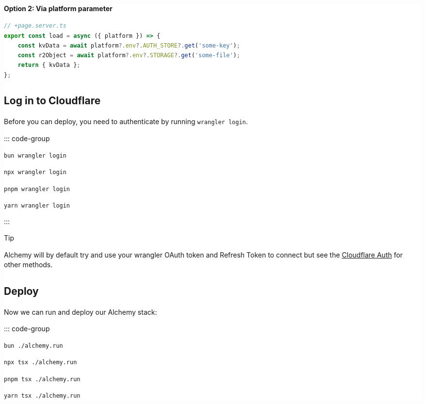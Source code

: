 **Option 2: Via platform parameter**
```ts
// +page.server.ts
export const load = async ({ platform }) => {
	const kvData = await platform?.env?.AUTH_STORE?.get('some-key');
	const r2Object = await platform?.env?.STORAGE?.get('some-file');
	return { kvData };
};
```

## Log in to Cloudflare

Before you can deploy, you need to authenticate by running `wrangler login`.

::: code-group

```sh [bun]
bun wrangler login
```

```sh [npm]
npx wrangler login
```

```sh [pnpm]
pnpm wrangler login
```

```sh [yarn]
yarn wrangler login
```

:::

> [!TIP]
> Alchemy will by default try and use your wrangler OAuth token and Refresh Token to connect but see the [Cloudflare Auth](../guides/cloudflare-auth.md) for other methods.

## Deploy

Now we can run and deploy our Alchemy stack:

::: code-group

```sh [bun]
bun ./alchemy.run
```

```sh [npm]
npx tsx ./alchemy.run
```

```sh [pnpm]
pnpm tsx ./alchemy.run
```

```sh [yarn]
yarn tsx ./alchemy.run
```
